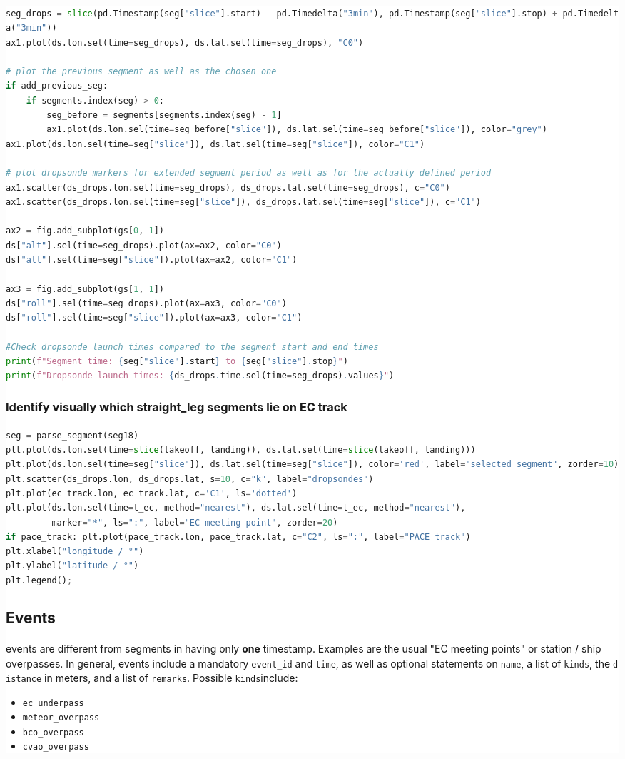 ```python jupyter={"source_hidden": true}
seg_drops = slice(pd.Timestamp(seg["slice"].start) - pd.Timedelta("3min"), pd.Timestamp(seg["slice"].stop) + pd.Timedelta("3min"))
ax1.plot(ds.lon.sel(time=seg_drops), ds.lat.sel(time=seg_drops), "C0")

# plot the previous segment as well as the chosen one
if add_previous_seg:
    if segments.index(seg) > 0:
        seg_before = segments[segments.index(seg) - 1]
        ax1.plot(ds.lon.sel(time=seg_before["slice"]), ds.lat.sel(time=seg_before["slice"]), color="grey")
ax1.plot(ds.lon.sel(time=seg["slice"]), ds.lat.sel(time=seg["slice"]), color="C1")

# plot dropsonde markers for extended segment period as well as for the actually defined period
ax1.scatter(ds_drops.lon.sel(time=seg_drops), ds_drops.lat.sel(time=seg_drops), c="C0")
ax1.scatter(ds_drops.lon.sel(time=seg["slice"]), ds_drops.lat.sel(time=seg["slice"]), c="C1")

ax2 = fig.add_subplot(gs[0, 1])
ds["alt"].sel(time=seg_drops).plot(ax=ax2, color="C0")
ds["alt"].sel(time=seg["slice"]).plot(ax=ax2, color="C1")

ax3 = fig.add_subplot(gs[1, 1])
ds["roll"].sel(time=seg_drops).plot(ax=ax3, color="C0")
ds["roll"].sel(time=seg["slice"]).plot(ax=ax3, color="C1")

#Check dropsonde launch times compared to the segment start and end times
print(f"Segment time: {seg["slice"].start} to {seg["slice"].stop}")
print(f"Dropsonde launch times: {ds_drops.time.sel(time=seg_drops).values}")
```

### Identify visually which straight_leg segments lie on EC track

```python
seg = parse_segment(seg18)
plt.plot(ds.lon.sel(time=slice(takeoff, landing)), ds.lat.sel(time=slice(takeoff, landing)))
plt.plot(ds.lon.sel(time=seg["slice"]), ds.lat.sel(time=seg["slice"]), color='red', label="selected segment", zorder=10)
plt.scatter(ds_drops.lon, ds_drops.lat, s=10, c="k", label="dropsondes")
plt.plot(ec_track.lon, ec_track.lat, c='C1', ls='dotted')
plt.plot(ds.lon.sel(time=t_ec, method="nearest"), ds.lat.sel(time=t_ec, method="nearest"),
         marker="*", ls=":", label="EC meeting point", zorder=20)
if pace_track: plt.plot(pace_track.lon, pace_track.lat, c="C2", ls=":", label="PACE track")
plt.xlabel("longitude / °")
plt.ylabel("latitude / °")
plt.legend();
```

## Events
events are different from segments in having only **one** timestamp. Examples are the usual "EC meeting points" or station / ship overpasses. In general, events include a mandatory `event_id` and `time`, as well as optional statements on `name`, a list of `kinds`, the `distance` in meters, and a list of `remarks`. Possible `kinds`include:
- `ec_underpass`
- `meteor_overpass`
- `bco_overpass`
- `cvao_overpass`
